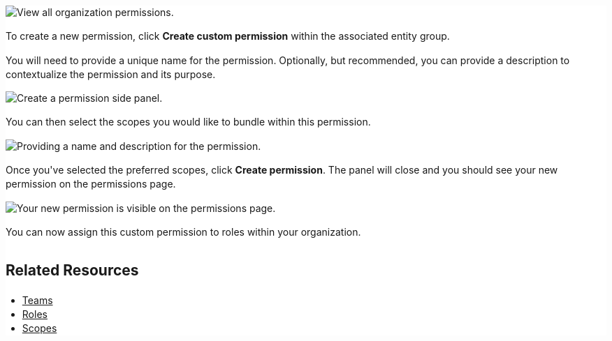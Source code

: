 ![View all organization permissions](/docs/administration/access-identity/rbac/1-create-permission.png).

To create a new permission, click **Create custom permission** within the associated entity group.

You will need to provide a unique name for the permission. Optionally, but recommended, you can provide a description to contextualize the permission and its purpose.

![Create a permission side panel](/docs/administration/access-identity/rbac/2-create-permission.png).

You can then select the scopes you would like to bundle within this permission.

![Providing a name and description for the permission](/docs/administration/access-identity/rbac/3-create-permission.png).

Once you've selected the preferred scopes, click **Create permission**. The panel will close and you should see your new permission on the permissions page.

![Your new permission is visible on the permissions page](/docs/administration/access-identity/rbac/4-create-permission.png).

You can now assign this custom permission to roles within your organization.

## Related Resources

* [Teams](/docs/administration/access-identity/rbac/teams)
* [Roles](/docs/administration/access-identity/rbac/roles)
* [Scopes](/docs/administration/access-identity/rbac/scopes)
